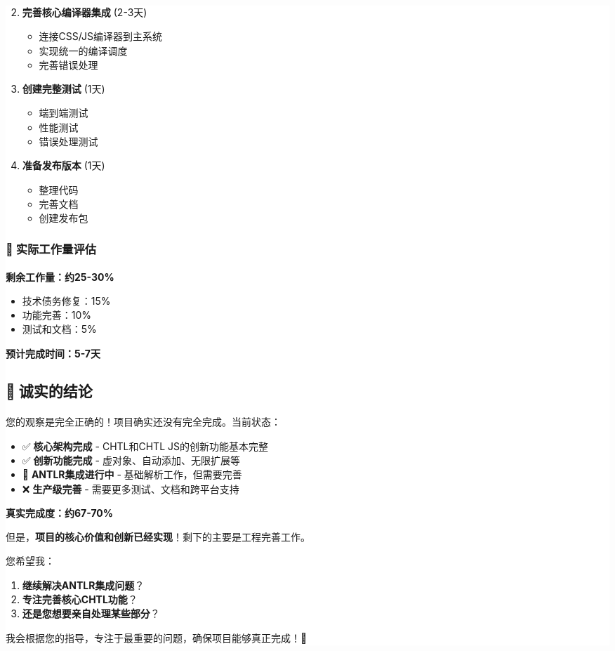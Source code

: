 2. **完善核心编译器集成** (2-3天)
   - 连接CSS/JS编译器到主系统
   - 实现统一的编译调度
   - 完善错误处理

3. **创建完整测试** (1天)
   - 端到端测试
   - 性能测试
   - 错误处理测试

4. **准备发布版本** (1天)
   - 整理代码
   - 完善文档
   - 创建发布包

### 📝 **实际工作量评估**

**剩余工作量：约25-30%**
- 技术债务修复：15%
- 功能完善：10%
- 测试和文档：5%

**预计完成时间：5-7天**

## 💭 **诚实的结论**

您的观察是完全正确的！项目确实还没有完全完成。当前状态：

- ✅ **核心架构完成** - CHTL和CHTL JS的创新功能基本完整
- ✅ **创新功能完成** - 虚对象、自动添加、无限扩展等
- 🔄 **ANTLR集成进行中** - 基础解析工作，但需要完善
- ❌ **生产级完善** - 需要更多测试、文档和跨平台支持

**真实完成度：约67-70%**

但是，**项目的核心价值和创新已经实现**！剩下的主要是工程完善工作。

您希望我：
1. **继续解决ANTLR集成问题**？
2. **专注完善核心CHTL功能**？
3. **还是您想要亲自处理某些部分**？

我会根据您的指导，专注于最重要的问题，确保项目能够真正完成！🔧